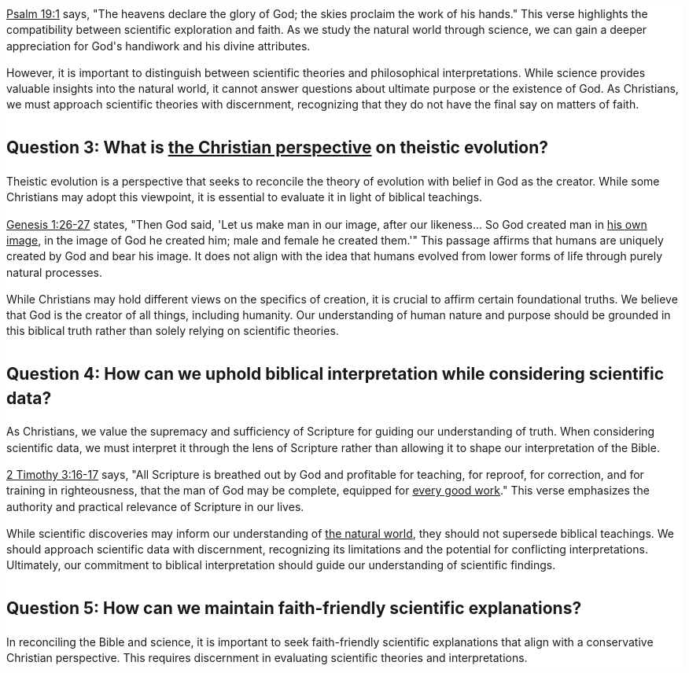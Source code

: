 [Psalm 19:1](https://www.bibleref.com/Psalm/19/Psalm-19-1.html) says, "The heavens declare the glory of God; the skies proclaim the work of his hands." This verse highlights the compatibility between scientific exploration and faith. As we study the natural world through science, we can gain a deeper appreciation for God's handiwork and his divine attributes.

However, it is important to distinguish between scientific theories and philosophical interpretations. While science provides valuable insights into the natural world, it cannot answer questions about ultimate purpose or the existence of God. As Christians, we must approach scientific theories with discernment, recognizing that they do not have the final say on matters of faith.

## Question 3: What is [the Christian perspective](/christian-influence-public-discourse) on theistic evolution?

Theistic evolution is a perspective that seeks to reconcile the theory of evolution with belief in God as the creator. While some Christians may adopt this viewpoint, it is essential to evaluate it in light of biblical teachings.

[Genesis 1:26-27](https://www.bibleref.com/Genesis/1/Genesis-1-26.html) states, "Then God said, 'Let us make man in our image, after our likeness... So God created man in [his own image](/legal-challenges), in the image of God he created him; male and female he created them.'" This passage affirms that humans are uniquely created by God and bear his image. It does not align with the idea that humans evolved from lower forms of life through purely natural processes.

While Christians may hold different views on the specifics of creation, it is crucial to affirm certain foundational truths. We believe that God is the creator of all things, including humanity. Our understanding of human nature and purpose should be grounded in this biblical truth rather than solely relying on scientific theories.

## Question 4: How can we uphold biblical interpretation while considering scientific data?

As Christians, we value the supremacy and sufficiency of Scripture for guiding our understanding of truth. When considering scientific data, we must interpret it through the lens of Scripture rather than allowing it to shape our interpretation of the Bible.

[2 Timothy 3:16-17](https://www.bibleref.com/2-Timothy/3/2-Timothy-3-16.html) says, "All Scripture is breathed out by God and profitable for teaching, for reproof, for correction, and for training in righteousness, that the man of God may be complete, equipped for [every good work](/spiritual-formation)." This verse emphasizes the authority and practical relevance of Scripture in our lives.

While scientific discoveries may inform our understanding of [the natural world](/scientific-research-creationism), they should not supersede biblical teachings. We should approach scientific data with discernment, recognizing its limitations and the potential for conflicting interpretations. Ultimately, our commitment to biblical interpretation should guide our understanding of scientific findings.

## Question 5: How can we maintain faith-friendly scientific explanations?

In reconciling the Bible and science, it is important to seek faith-friendly scientific explanations that align with a conservative Christian perspective. This requires discernment in evaluating scientific theories and interpretations.
